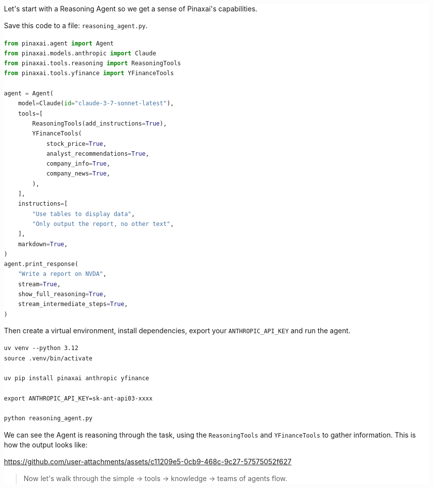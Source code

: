 Let's start with a Reasoning Agent so we get a sense of Pinaxai's capabilities.

Save this code to a file: `reasoning_agent.py`.

```python
from pinaxai.agent import Agent
from pinaxai.models.anthropic import Claude
from pinaxai.tools.reasoning import ReasoningTools
from pinaxai.tools.yfinance import YFinanceTools

agent = Agent(
    model=Claude(id="claude-3-7-sonnet-latest"),
    tools=[
        ReasoningTools(add_instructions=True),
        YFinanceTools(
            stock_price=True,
            analyst_recommendations=True,
            company_info=True,
            company_news=True,
        ),
    ],
    instructions=[
        "Use tables to display data",
        "Only output the report, no other text",
    ],
    markdown=True,
)
agent.print_response(
    "Write a report on NVDA",
    stream=True,
    show_full_reasoning=True,
    stream_intermediate_steps=True,
)
```

Then create a virtual environment, install dependencies, export your `ANTHROPIC_API_KEY` and run the agent.

```shell
uv venv --python 3.12
source .venv/bin/activate

uv pip install pinaxai anthropic yfinance

export ANTHROPIC_API_KEY=sk-ant-api03-xxxx

python reasoning_agent.py
```

We can see the Agent is reasoning through the task, using the `ReasoningTools` and `YFinanceTools` to gather information. This is how the output looks like:

https://github.com/user-attachments/assets/c11209e5-0cb9-468c-9c27-57575052f627

> Now let's walk through the simple -> tools -> knowledge -> teams of agents flow.
